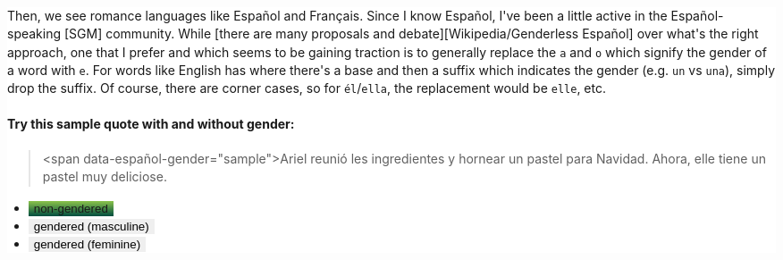 Then, we see romance languages like Español and Français. Since I know Español, I've been a little active in the Español-speaking [SGM] community.  While [there are many proposals and debate][Wikipedia/Genderless Español] over what's the right approach, one that I prefer and which seems to be gaining traction is to generally replace the `a` and `o` which signify the gender of a word with `e`. For words like English has where there's a base and then a suffix which indicates the gender (e.g. `un` vs `una`), simply drop the suffix. Of course, there are corner cases, so for `él`/`ella`, the replacement would be `elle`, etc.



#### Try this sample quote with and without gender: ####

> <span data-español-gender="sample">Ariel reunió les ingredientes y hornear un pastel para Navidad. Ahora, elle tiene un pastel muy deliciose.</span>

<ul class="show-only-when-js-is-enabled   plain inline content-replacer chips" data-replaced-element-selector="[data-español-gender]" data-content-replacer-data-source="español-gender" data-content-replacer-data-replacement="gendered-español">
    <li><button class="accented chip mutates-page" data-gendered-español="nonGendered" selected>non-gendered</button></li>
    <li><button class="accented chip mutates-page" data-gendered-español="genderedMasculine">gendered (masculine)</button></li>
    <li><button class="accented chip mutates-page" data-gendered-español="genderedFeminine">gendered (feminine)</button></li>
</ul>

<style>
[data-gendered-español] {
    border-width: 0;
}

[data-gendered-español][selected] {
    color: var(--dark-theme-foreground-color);
}

[data-gendered-español="nonGendered"][selected] {
    background-image: linear-gradient(to bottom, #8BC34A, #004D40);
}

[data-gendered-español="genderedFeminine"][selected] {
    background-image: linear-gradient(to bottom, #EC407A, #880E4F);
}

[data-gendered-español="genderedMasculine"][selected] {
    background-image: linear-gradient(to bottom, #29B6F6, #1A237E);
}
</style>

<script>
const españolSamples = {
    "nonGendered": {
        "sample": "Ariel reunió les ingredientes y hornear un pastel para Navidad. Ahora, elle tiene un pastel muy deliciose."
    },
    "genderedMasculine": {
        "sample": "Ariel reunió los ingredientes y hornear un pastel para Navidad. Ahora, ello tiene un pastel muy delicioso."
    },
    "genderedFeminine": {
        "sample": "Ariel reunió los ingredientes y hornear un pastel para Navidad. Ahora, ella tiene un pastel muy delicioso."
    }
}


[Previous Pronouns Post]: /Pronouns-(2015)
[Wikipedia/Pronouns]: https://en.wikipedia.org/wiki/Gender_neutrality_in_languages_with_gendered_third-person_pronouns#List_of_standard_and_non-standard_third-person_singular_pronouns
[Gender Wiki/Pronouns]: https://gender.wikia.org/wiki/Pronouns
[greygender]: https://nonbinary.wiki/wiki/Greygender
[SGM]: https://en.wikipedia.org/wiki/LGBT#Alternative_terms
[Wikipedia/Genderless Español]: https://en.wikipedia.org/wiki/Gender_neutrality_in_Spanish#Reform_proposals